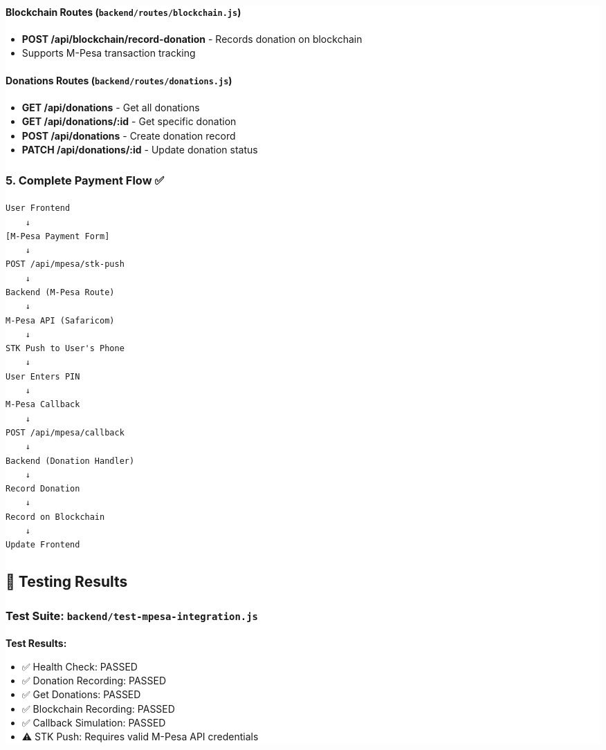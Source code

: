 #### Blockchain Routes (`backend/routes/blockchain.js`)
- **POST /api/blockchain/record-donation** - Records donation on blockchain
- Supports M-Pesa transaction tracking

#### Donations Routes (`backend/routes/donations.js`)
- **GET /api/donations** - Get all donations
- **GET /api/donations/:id** - Get specific donation
- **POST /api/donations** - Create donation record
- **PATCH /api/donations/:id** - Update donation status

### 5. **Complete Payment Flow** ✅

```
User Frontend
    ↓
[M-Pesa Payment Form]
    ↓
POST /api/mpesa/stk-push
    ↓
Backend (M-Pesa Route)
    ↓
M-Pesa API (Safaricom)
    ↓
STK Push to User's Phone
    ↓
User Enters PIN
    ↓
M-Pesa Callback
    ↓
POST /api/mpesa/callback
    ↓
Backend (Donation Handler)
    ↓
Record Donation
    ↓
Record on Blockchain
    ↓
Update Frontend
```

## 🧪 Testing Results

### Test Suite: `backend/test-mpesa-integration.js`

**Test Results:**
- ✅ Health Check: PASSED
- ✅ Donation Recording: PASSED
- ✅ Get Donations: PASSED
- ✅ Blockchain Recording: PASSED
- ✅ Callback Simulation: PASSED
- ⚠️ STK Push: Requires valid M-Pesa API credentials
